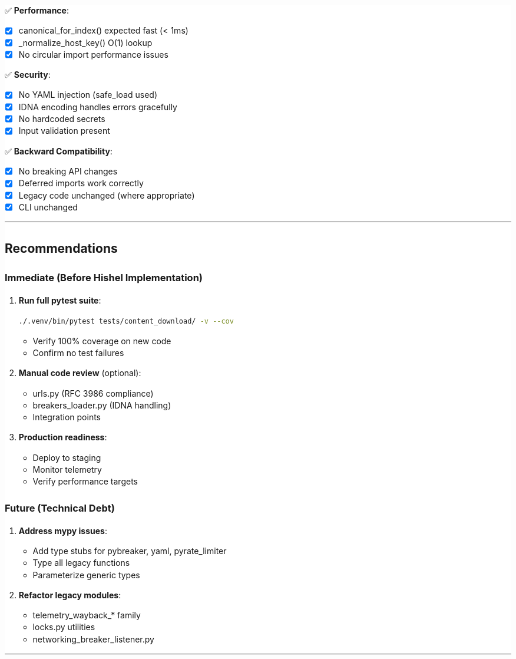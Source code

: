✅ **Performance**:
- [x] canonical_for_index() expected fast (< 1ms)
- [x] _normalize_host_key() O(1) lookup
- [x] No circular import performance issues

✅ **Security**:
- [x] No YAML injection (safe_load used)
- [x] IDNA encoding handles errors gracefully
- [x] No hardcoded secrets
- [x] Input validation present

✅ **Backward Compatibility**:
- [x] No breaking API changes
- [x] Deferred imports work correctly
- [x] Legacy code unchanged (where appropriate)
- [x] CLI unchanged

---

## Recommendations

### Immediate (Before Hishel Implementation)

1. **Run full pytest suite**:
   ```bash
   ./.venv/bin/pytest tests/content_download/ -v --cov
   ```
   - Verify 100% coverage on new code
   - Confirm no test failures

2. **Manual code review** (optional):
   - urls.py (RFC 3986 compliance)
   - breakers_loader.py (IDNA handling)
   - Integration points

3. **Production readiness**:
   - Deploy to staging
   - Monitor telemetry
   - Verify performance targets

### Future (Technical Debt)

1. **Address mypy issues**:
   - Add type stubs for pybreaker, yaml, pyrate_limiter
   - Type all legacy functions
   - Parameterize generic types

2. **Refactor legacy modules**:
   - telemetry_wayback_* family
   - locks.py utilities
   - networking_breaker_listener.py

---
